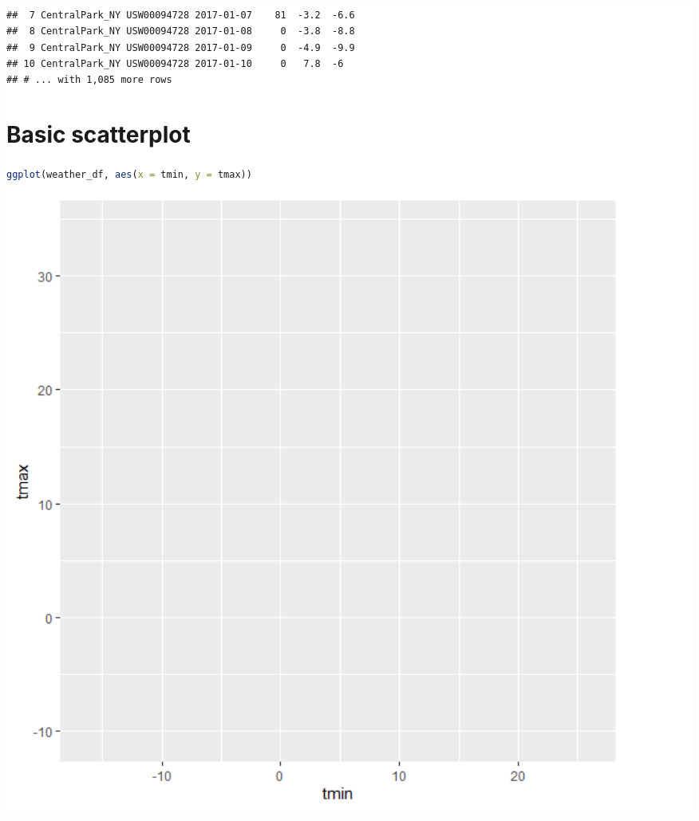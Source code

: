     ##  7 CentralPark_NY USW00094728 2017-01-07    81  -3.2  -6.6
    ##  8 CentralPark_NY USW00094728 2017-01-08     0  -3.8  -8.8
    ##  9 CentralPark_NY USW00094728 2017-01-09     0  -4.9  -9.9
    ## 10 CentralPark_NY USW00094728 2017-01-10     0   7.8  -6  
    ## # ... with 1,085 more rows

# Basic scatterplot

``` r
ggplot(weather_df, aes(x = tmin, y = tmax))
```

<img src="visualization_files/figure-gfm/unnamed-chunk-2-1.png" width="90%" />
